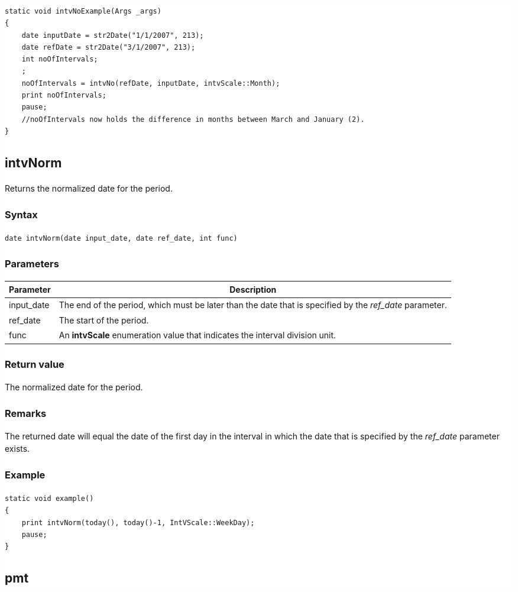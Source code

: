 ```xpp
static void intvNoExample(Args _args)
{
    date inputDate = str2Date("1/1/2007", 213);
    date refDate = str2Date("3/1/2007", 213);
    int noOfIntervals;
    ;
    noOfIntervals = intvNo(refDate, inputDate, intvScale::Month);
    print noOfIntervals;
    pause;
    //noOfIntervals now holds the difference in months between March and January (2).
}
```

## intvNorm
Returns the normalized date for the period.

### Syntax

```xpp
date intvNorm(date input_date, date ref_date, int func)
```

### Parameters

| Parameter   | Description                                                                                              |
|-------------|----------------------------------------------------------------------------------------------------------|
| input\_date | The end of the period, which must be later than the date that is specified by the *ref\_date* parameter. |
| ref\_date   | The start of the period.                                                                                 |
| func        | An **intvScale** enumeration value that indicates the interval division unit.                            |

### Return value

The normalized date for the period.

### Remarks

The returned date will equal the date of the first day in the interval in which the date that is specified by the *ref\_date* parameter exists.

### Example

```xpp
static void example()
{
    print intvNorm(today(), today()-1, IntVScale::WeekDay);
    pause;
}
```

## pmt
